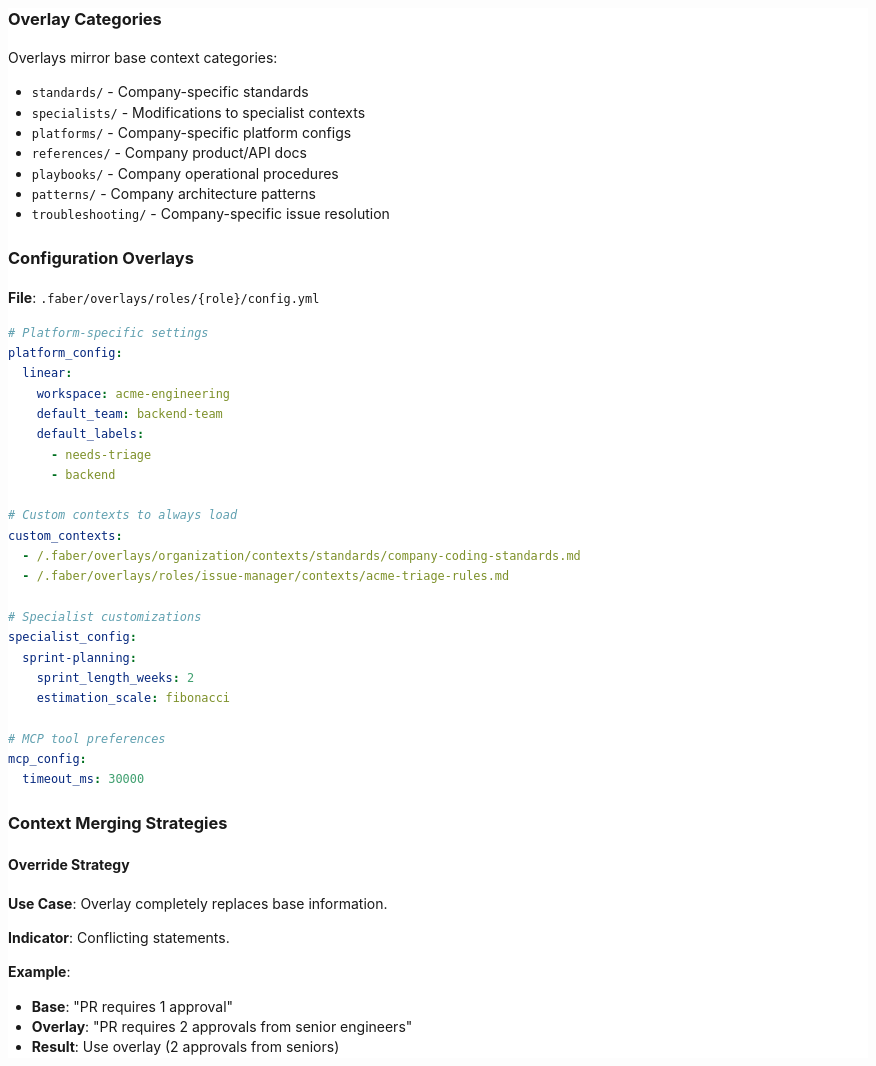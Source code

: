 ### Overlay Categories

Overlays mirror base context categories:

- `standards/` - Company-specific standards
- `specialists/` - Modifications to specialist contexts
- `platforms/` - Company-specific platform configs
- `references/` - Company product/API docs
- `playbooks/` - Company operational procedures
- `patterns/` - Company architecture patterns
- `troubleshooting/` - Company-specific issue resolution

### Configuration Overlays

**File**: `.faber/overlays/roles/{role}/config.yml`

```yaml
# Platform-specific settings
platform_config:
  linear:
    workspace: acme-engineering
    default_team: backend-team
    default_labels:
      - needs-triage
      - backend

# Custom contexts to always load
custom_contexts:
  - /.faber/overlays/organization/contexts/standards/company-coding-standards.md
  - /.faber/overlays/roles/issue-manager/contexts/acme-triage-rules.md

# Specialist customizations
specialist_config:
  sprint-planning:
    sprint_length_weeks: 2
    estimation_scale: fibonacci

# MCP tool preferences
mcp_config:
  timeout_ms: 30000
```

### Context Merging Strategies

#### Override Strategy

**Use Case**: Overlay completely replaces base information.

**Indicator**: Conflicting statements.

**Example**:
- **Base**: "PR requires 1 approval"
- **Overlay**: "PR requires 2 approvals from senior engineers"
- **Result**: Use overlay (2 approvals from seniors)
